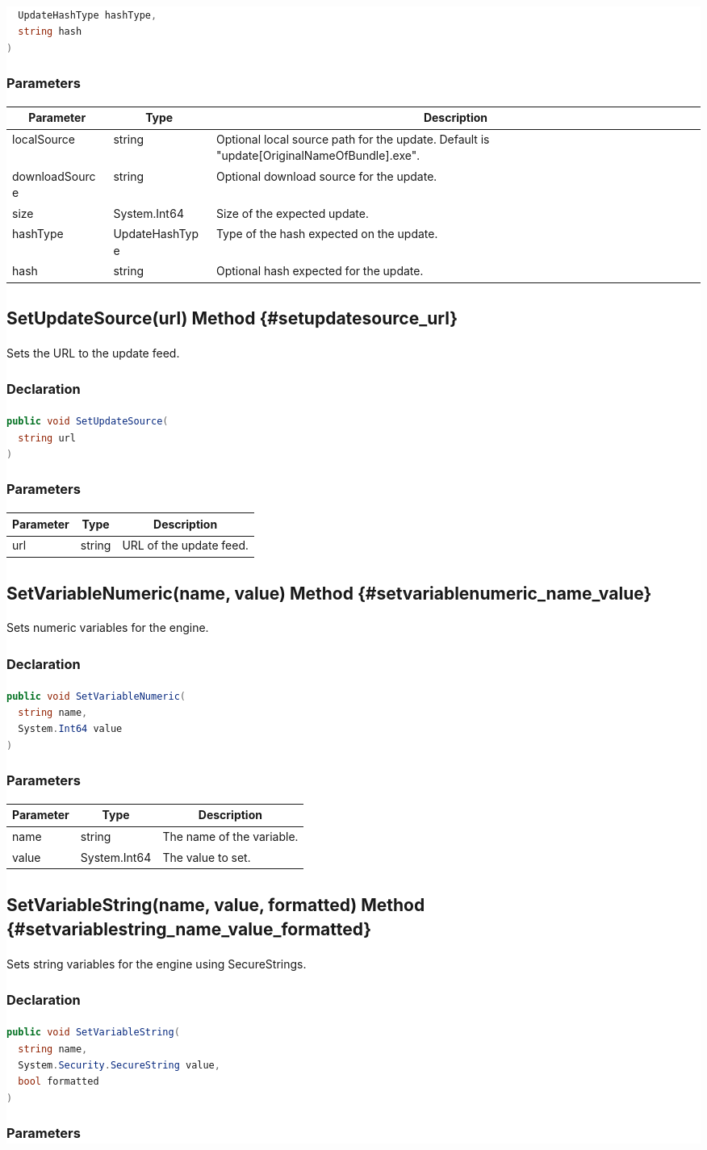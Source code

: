 ```cs
  UpdateHashType hashType,
  string hash
)
```
### Parameters
| Parameter | Type | Description |
| --------- | ---- | ----------- |
| localSource | string | Optional local source path for the update. Default is "update\[OriginalNameOfBundle].exe". |
| downloadSource | string | Optional download source for the update. |
| size | System.Int64 | Size of the expected update. |
| hashType | UpdateHashType | Type of the hash expected on the update. |
| hash | string | Optional hash expected for the update. |
## SetUpdateSource(url) Method {#setupdatesource_url}
Sets the URL to the update feed.
### Declaration
```cs
public void SetUpdateSource(
  string url
)
```
### Parameters
| Parameter | Type | Description |
| --------- | ---- | ----------- |
| url | string | URL of the update feed. |
## SetVariableNumeric(name, value) Method {#setvariablenumeric_name_value}
Sets numeric variables for the engine.
### Declaration
```cs
public void SetVariableNumeric(
  string name,
  System.Int64 value
)
```
### Parameters
| Parameter | Type | Description |
| --------- | ---- | ----------- |
| name | string | The name of the variable. |
| value | System.Int64 | The value to set. |
## SetVariableString(name, value, formatted) Method {#setvariablestring_name_value_formatted}
Sets string variables for the engine using SecureStrings.
### Declaration
```cs
public void SetVariableString(
  string name,
  System.Security.SecureString value,
  bool formatted
)
```
### Parameters